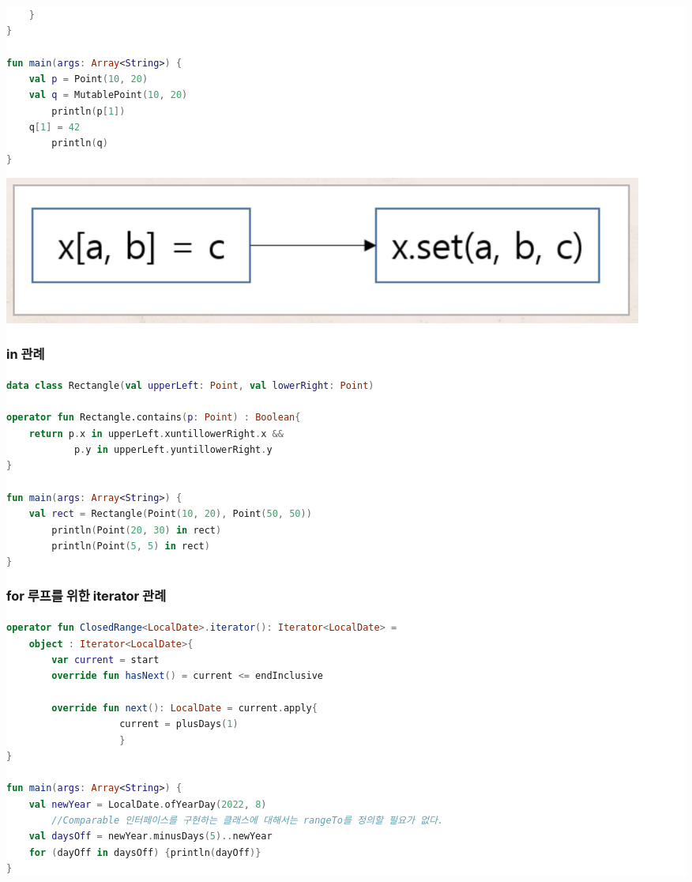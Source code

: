 ```kotlin
    }
}

fun main(args: Array<String>) {
    val p = Point(10, 20)
    val q = MutablePoint(10, 20)
		println(p[1])
    q[1] = 42
		println(q)
}
```

<img src ="img/set.png" width="800">

### in 관례

```kotlin
data class Rectangle(val upperLeft: Point, val lowerRight: Point)

operator fun Rectangle.contains(p: Point) : Boolean{
    return p.x in upperLeft.xuntillowerRight.x &&
            p.y in upperLeft.yuntillowerRight.y
}

fun main(args: Array<String>) {
    val rect = Rectangle(Point(10, 20), Point(50, 50))
		println(Point(20, 30) in rect)
		println(Point(5, 5) in rect)
}
```

### for 루프를 위한 iterator 관례

```kotlin
operator fun ClosedRange<LocalDate>.iterator(): Iterator<LocalDate> =
    object : Iterator<LocalDate>{
        var current = start
        override fun hasNext() = current <= endInclusive

        override fun next(): LocalDate = current.apply{
					current = plusDays(1)
					}
}

fun main(args: Array<String>) {
    val newYear = LocalDate.ofYearDay(2022, 8)
		//Comparable 인터페이스를 구현하는 클래스에 대해서는 rangeTo를 정의할 필요가 없다.
    val daysOff = newYear.minusDays(5)..newYear
    for (dayOff in daysOff) {println(dayOff)}
}
```
